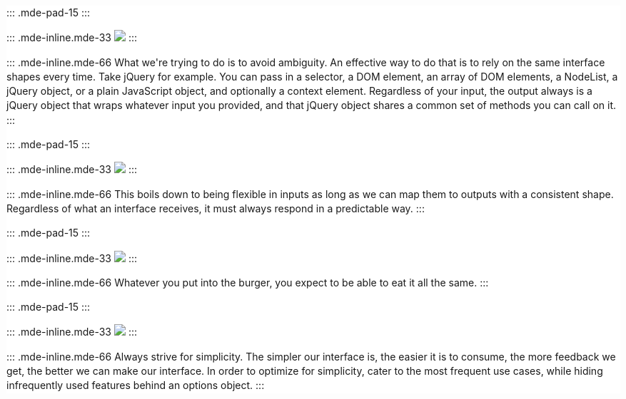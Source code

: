::: .mde-pad-15
:::

::: .mde-inline.mde-33
![][slide-36]
:::

::: .mde-inline.mde-66
What we're trying to do is to avoid ambiguity.
An effective way to do that is to rely on the same interface shapes every time.
Take jQuery for example.
You can pass in a selector, a DOM element, an array of DOM elements, a NodeList, a jQuery object, or a plain JavaScript object, and optionally a context element.
Regardless of your input, the output always is a jQuery object that wraps whatever input you provided, and that jQuery object shares a common set of methods you can call on it.
:::

::: .mde-pad-15
:::

::: .mde-inline.mde-33
![][slide-37]
:::

::: .mde-inline.mde-66
This boils down to being flexible in inputs as long as we can map them to outputs with a consistent shape.
Regardless of what an interface receives, it must always respond in a predictable way.
:::

::: .mde-pad-15
:::

::: .mde-inline.mde-33
![][slide-38]
:::

::: .mde-inline.mde-66
Whatever you put into the burger, you expect to be able to eat it all the same.
:::

::: .mde-pad-15
:::

::: .mde-inline.mde-33
![][slide-39]
:::

::: .mde-inline.mde-66
Always strive for simplicity.
The simpler our interface is, the easier it is to consume, the more feedback we get, the better we can make our interface.
In order to optimize for simplicity, cater to the most frequent use cases, while hiding infrequently used features behind an options object.
:::


[slide-0]: https://s3.amazonaws.com/images.ponyfoo.com/uploads/keynote-modular-design.0-45fd43eced3f48d0946e660ddb130ccf.png
[slide-1]: https://s3.amazonaws.com/images.ponyfoo.com/uploads/keynote-modular-design.1-798760c3018b4e028949319628502f2e.png
[slide-2]: https://s3.amazonaws.com/images.ponyfoo.com/uploads/keynote-modular-design.2-fd49f69530184e3abefcd22193e0f527.png
[slide-3]: https://s3.amazonaws.com/images.ponyfoo.com/uploads/keynote-modular-design.3-eb0f45b363704832854006e749294645.png
[slide-4]: https://s3.amazonaws.com/images.ponyfoo.com/uploads/keynote-modular-design.4-a5f02846fa6d4d9fa6f36e7f0314cbeb.png
[slide-5]: https://s3.amazonaws.com/images.ponyfoo.com/uploads/keynote-modular-design.5-2894db81615142088a83101770a0098f.png
[slide-6]: https://s3.amazonaws.com/images.ponyfoo.com/uploads/keynote-modular-design.6-78d4192f7a23437e957f131db5cfe12b.png
[slide-7]: https://s3.amazonaws.com/images.ponyfoo.com/uploads/keynote-modular-design.7-4ff8d7cf453c46c5b6d45c2e3208ef40.png
[slide-8]: https://s3.amazonaws.com/images.ponyfoo.com/uploads/keynote-modular-design.8-1c81560bbb7d4ebd8bf35d4f21f04c1c.png
[slide-9]: https://s3.amazonaws.com/images.ponyfoo.com/uploads/keynote-modular-design.9-126f943e1b414fcab79ab579ecc1a006.png
[slide-10]: https://s3.amazonaws.com/images.ponyfoo.com/uploads/keynote-modular-design.10-b0addf081f7e468b96637ec0134f4eaa.png
[slide-11]: https://s3.amazonaws.com/images.ponyfoo.com/uploads/keynote-modular-design.11-9a443a67dbfc41839ed3b7e0b02eca12.png
[slide-12]: https://s3.amazonaws.com/images.ponyfoo.com/uploads/keynote-modular-design.12-add06f85174647c393327fd2a6e23d69.png
[slide-13]: https://s3.amazonaws.com/images.ponyfoo.com/uploads/keynote-modular-design.13-00056e80ec8548efbcfe24b9ec635792.png
[slide-14]: https://s3.amazonaws.com/images.ponyfoo.com/uploads/keynote-modular-design.14-4a18d972a1494681922ab0f74e7fddc5.png
[slide-15]: https://s3.amazonaws.com/images.ponyfoo.com/uploads/keynote-modular-design.15-b43608b359d34acd8c3e1f70031ab858.png
[slide-16]: https://s3.amazonaws.com/images.ponyfoo.com/uploads/keynote-modular-design.16-95289d0cebef4759822a464668ea6696.png
[slide-17]: https://s3.amazonaws.com/images.ponyfoo.com/uploads/keynote-modular-design.17-33cbb61a236c4ca689d4db062513f774.png
[slide-18]: https://s3.amazonaws.com/images.ponyfoo.com/uploads/keynote-modular-design.18-83c006876f8049ceaadb23768bba23cb.png
[slide-19]: https://s3.amazonaws.com/images.ponyfoo.com/uploads/keynote-modular-design.19-6ec2800544fc4fea996c2cb7e6592fe9.png
[slide-20]: https://s3.amazonaws.com/images.ponyfoo.com/uploads/keynote-modular-design.20-c08d063117a34b68ba02fbef8751ae71.png
[slide-21]: https://s3.amazonaws.com/images.ponyfoo.com/uploads/keynote-modular-design.21-9b0a04ad31c3473683af0c80571194e1.png
[slide-22]: https://s3.amazonaws.com/images.ponyfoo.com/uploads/keynote-modular-design.22-33bf0dd323164b3087b2ea31ac1c5ac1.png
[slide-23]: https://s3.amazonaws.com/images.ponyfoo.com/uploads/keynote-modular-design.23-ec1c1b7068f949818dd8cae72624c7b8.png
[slide-24]: https://s3.amazonaws.com/images.ponyfoo.com/uploads/keynote-modular-design.24-a4c548fcf7484d838ea4ddee1c4b9c56.png
[slide-25]: https://s3.amazonaws.com/images.ponyfoo.com/uploads/keynote-modular-design.25-4f365eb5fe99497fabdd441a9e11df8f.png
[slide-26]: https://s3.amazonaws.com/images.ponyfoo.com/uploads/keynote-modular-design.26-eca027f5f67947af9aab5f0f09a3fa87.png
[slide-27]: https://s3.amazonaws.com/images.ponyfoo.com/uploads/keynote-modular-design.27-14b3abf29ffe432f8f8c2469dd3cbef9.png
[slide-28]: https://s3.amazonaws.com/images.ponyfoo.com/uploads/keynote-modular-design.28-8c2c313387f84ab2a2063527ff851659.png
[slide-29]: https://s3.amazonaws.com/images.ponyfoo.com/uploads/keynote-modular-design.29-8531c09ebf8740dca757e2defd1a993a.png
[slide-30]: https://s3.amazonaws.com/images.ponyfoo.com/uploads/keynote-modular-design.30-6751b1cde4c14411b860c64e4b259f3a.png
[slide-31]: https://s3.amazonaws.com/images.ponyfoo.com/uploads/keynote-modular-design.31-79f576f3461d4e688d25987a2698f212.png
[slide-32]: https://s3.amazonaws.com/images.ponyfoo.com/uploads/keynote-modular-design.32-c8ac4b3388884174914d420a9b167be2.png
[slide-33]: https://s3.amazonaws.com/images.ponyfoo.com/uploads/keynote-modular-design.33-0440892d48fc4330a9158a00cd23a161.png
[slide-34]: https://s3.amazonaws.com/images.ponyfoo.com/uploads/keynote-modular-design.34-b248c21833af49049235037752e01512.png
[slide-35]: https://s3.amazonaws.com/images.ponyfoo.com/uploads/keynote-modular-design.35-ff657bfcf1504408aa7c9e3656b3cf23.png
[slide-36]: https://s3.amazonaws.com/images.ponyfoo.com/uploads/keynote-modular-design.36-76a0a8effdf049f1b3724150136a3139.png
[slide-37]: https://s3.amazonaws.com/images.ponyfoo.com/uploads/keynote-modular-design.37-0a6877ab33614319b9bd608f47678072.png
[slide-38]: https://s3.amazonaws.com/images.ponyfoo.com/uploads/keynote-modular-design.38-5d52959cf9bd41009cd29098817dbbc3.png
[slide-39]: https://s3.amazonaws.com/images.ponyfoo.com/uploads/keynote-modular-design.39-133ca760955144b1b74120be58f699d2.png
[slide-40]: https://s3.amazonaws.com/images.ponyfoo.com/uploads/keynote-modular-design.40-0a5f3e6c3cd447d8a8c2f643503fa88a.png
[slide-41]: https://s3.amazonaws.com/images.ponyfoo.com/uploads/keynote-modular-design.41-3f6fdc1c735043b2a331fa1eaad3ceea.png
[slide-42]: https://s3.amazonaws.com/images.ponyfoo.com/uploads/keynote-modular-design.42-97f0a85bb7df4528ae9b9a571a24a098.png
[slide-43]: https://s3.amazonaws.com/images.ponyfoo.com/uploads/keynote-modular-design.43-ae3003dc71794a72bbae7f784078daae.png
[slide-44]: https://s3.amazonaws.com/images.ponyfoo.com/uploads/keynote-modular-design.44-677c125041f546ed9486186802b98ca5.png
[slide-45]: https://s3.amazonaws.com/images.ponyfoo.com/uploads/keynote-modular-design.45-8d78cef333494bbf9ff39053a82434ff.png
[slide-46]: https://s3.amazonaws.com/images.ponyfoo.com/uploads/keynote-modular-design.46-1585edf218bc4c7aa03716192bfdbc6f.png
[slide-47]: https://s3.amazonaws.com/images.ponyfoo.com/uploads/keynote-modular-design.47-a401b40b4c18497e8db82c50a6aff8cd.png
[slide-48]: https://s3.amazonaws.com/images.ponyfoo.com/uploads/keynote-modular-design.48-ca6d85e124d341c7b4e6a581e2866a69.png
[slide-49]: https://s3.amazonaws.com/images.ponyfoo.com/uploads/keynote-modular-design.49-d434da64173c454cbdfe2aba362d2092.png
[slide-50]: https://s3.amazonaws.com/images.ponyfoo.com/uploads/keynote-modular-design.50-1ef438db942d493faa57dbb2ea3cc5e8.png
[slide-51]: https://s3.amazonaws.com/images.ponyfoo.com/uploads/keynote-modular-design.51-cbe03604fbc243a3bee21f1c3b8bab0a.png
[slide-52]: https://s3.amazonaws.com/images.ponyfoo.com/uploads/keynote-modular-design.52-d73dc347c9ad45ee89397f2a8c8e880c.png
[slide-53]: https://s3.amazonaws.com/images.ponyfoo.com/uploads/keynote-modular-design.53-545e7722c07c4a8e91407a51404bf062.png
[slide-54]: https://s3.amazonaws.com/images.ponyfoo.com/uploads/keynote-modular-design.54-a8950002b8fc4ffda4289e6acd28a4c1.png
[slide-55]: https://s3.amazonaws.com/images.ponyfoo.com/uploads/keynote-modular-design.55-f63c5d0533e94b37b55c86e6d863c177.png
[slide-56]: https://s3.amazonaws.com/images.ponyfoo.com/uploads/keynote-modular-design.56-fcda95e4ea5c41d59cb7ed12149810c9.png
[slide-57]: https://s3.amazonaws.com/images.ponyfoo.com/uploads/keynote-modular-design.57-f706b4c19b0f46ac97ba3dd06aa3925a.png
[slide-58]: https://s3.amazonaws.com/images.ponyfoo.com/uploads/keynote-modular-design.58-cb86e1ebede042a19d2fd40131fb7a56.jpg
[nzgb]: https://twitter.com/nzgb
[elastic]: https://elastic.co